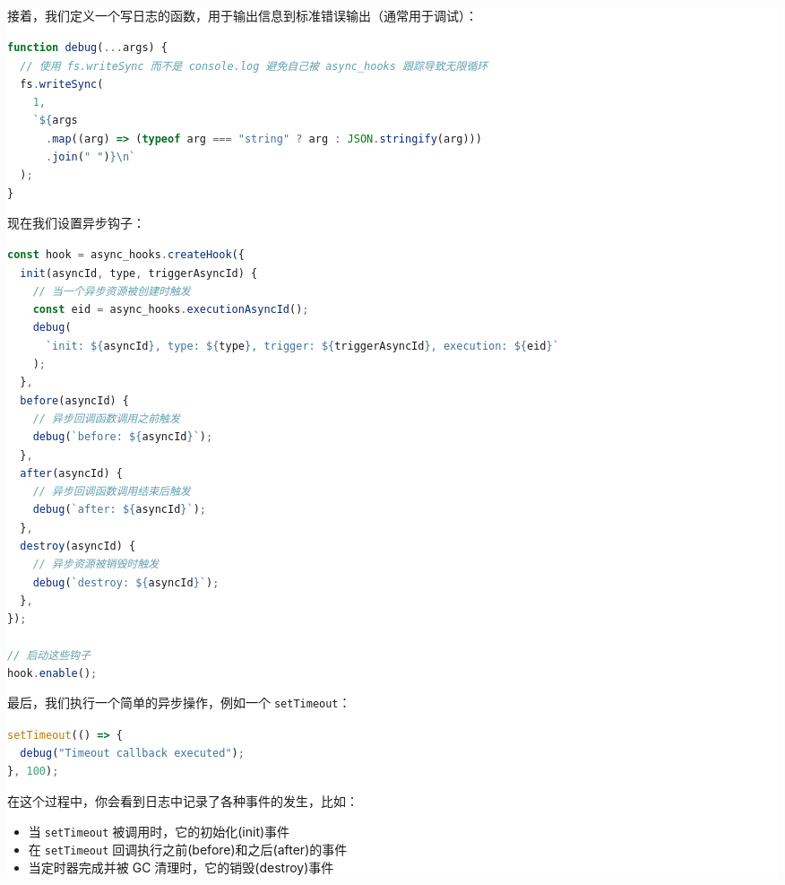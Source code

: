 接着，我们定义一个写日志的函数，用于输出信息到标准错误输出（通常用于调试）：

```javascript
function debug(...args) {
  // 使用 fs.writeSync 而不是 console.log 避免自己被 async_hooks 跟踪导致无限循环
  fs.writeSync(
    1,
    `${args
      .map((arg) => (typeof arg === "string" ? arg : JSON.stringify(arg)))
      .join(" ")}\n`
  );
}
```

现在我们设置异步钩子：

```javascript
const hook = async_hooks.createHook({
  init(asyncId, type, triggerAsyncId) {
    // 当一个异步资源被创建时触发
    const eid = async_hooks.executionAsyncId();
    debug(
      `init: ${asyncId}, type: ${type}, trigger: ${triggerAsyncId}, execution: ${eid}`
    );
  },
  before(asyncId) {
    // 异步回调函数调用之前触发
    debug(`before: ${asyncId}`);
  },
  after(asyncId) {
    // 异步回调函数调用结束后触发
    debug(`after: ${asyncId}`);
  },
  destroy(asyncId) {
    // 异步资源被销毁时触发
    debug(`destroy: ${asyncId}`);
  },
});

// 启动这些钩子
hook.enable();
```

最后，我们执行一个简单的异步操作，例如一个 `setTimeout`：

```javascript
setTimeout(() => {
  debug("Timeout callback executed");
}, 100);
```

在这个过程中，你会看到日志中记录了各种事件的发生，比如：

- 当 `setTimeout` 被调用时，它的初始化(init)事件
- 在 `setTimeout` 回调执行之前(before)和之后(after)的事件
- 当定时器完成并被 GC 清理时，它的销毁(destroy)事件
